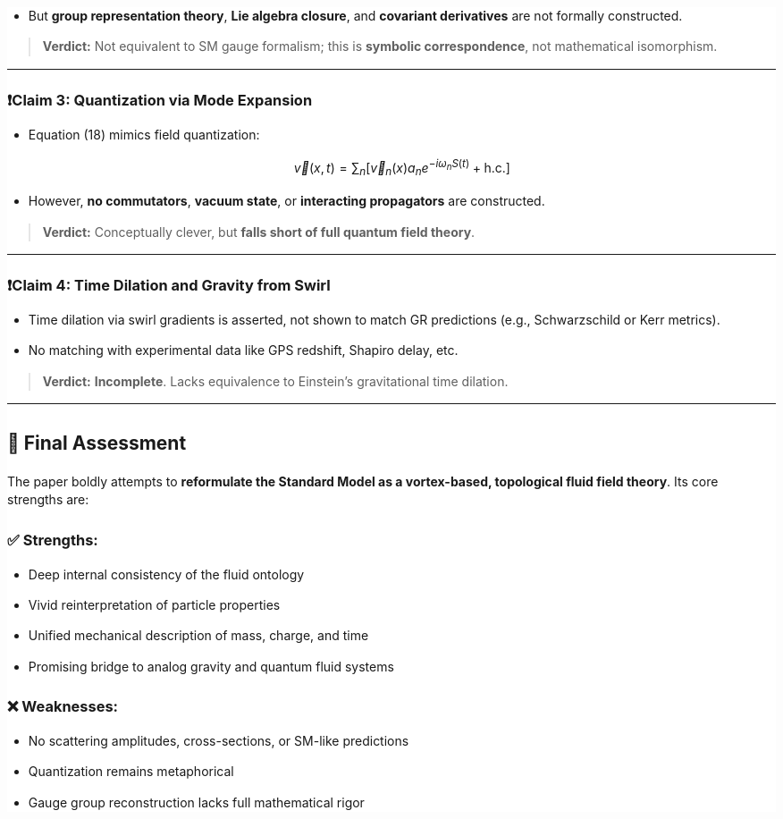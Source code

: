 -   But **group representation theory**, **Lie algebra closure**, and **covariant derivatives** are not formally constructed.


> **Verdict:** Not equivalent to SM gauge formalism; this is **symbolic correspondence**, not mathematical isomorphism.

---

### ❗Claim 3: Quantization via Mode Expansion

-   Equation (18) mimics field quantization:

    $$
    \vec{v}(x,t) = \sum_n \left[ \vec{v}_n(x)a_n e^{-i\omega_n S(t)} + \text{h.c.} \right]
    $$

-   However, **no commutators**, **vacuum state**, or **interacting propagators** are constructed.


> **Verdict:** Conceptually clever, but **falls short of full quantum field theory**.

---

### ❗Claim 4: Time Dilation and Gravity from Swirl

-   Time dilation via swirl gradients is asserted, not shown to match GR predictions (e.g., Schwarzschild or Kerr metrics).

-   No matching with experimental data like GPS redshift, Shapiro delay, etc.


> **Verdict:** **Incomplete**. Lacks equivalence to Einstein’s gravitational time dilation.

---

## 🧠 Final Assessment

The paper boldly attempts to **reformulate the Standard Model as a vortex-based, topological fluid field theory**. Its core strengths are:

### ✅ Strengths:

-   Deep internal consistency of the fluid ontology

-   Vivid reinterpretation of particle properties

-   Unified mechanical description of mass, charge, and time

-   Promising bridge to analog gravity and quantum fluid systems


### ❌ Weaknesses:

-   No scattering amplitudes, cross-sections, or SM-like predictions

-   Quantization remains metaphorical

-   Gauge group reconstruction lacks full mathematical rigor
